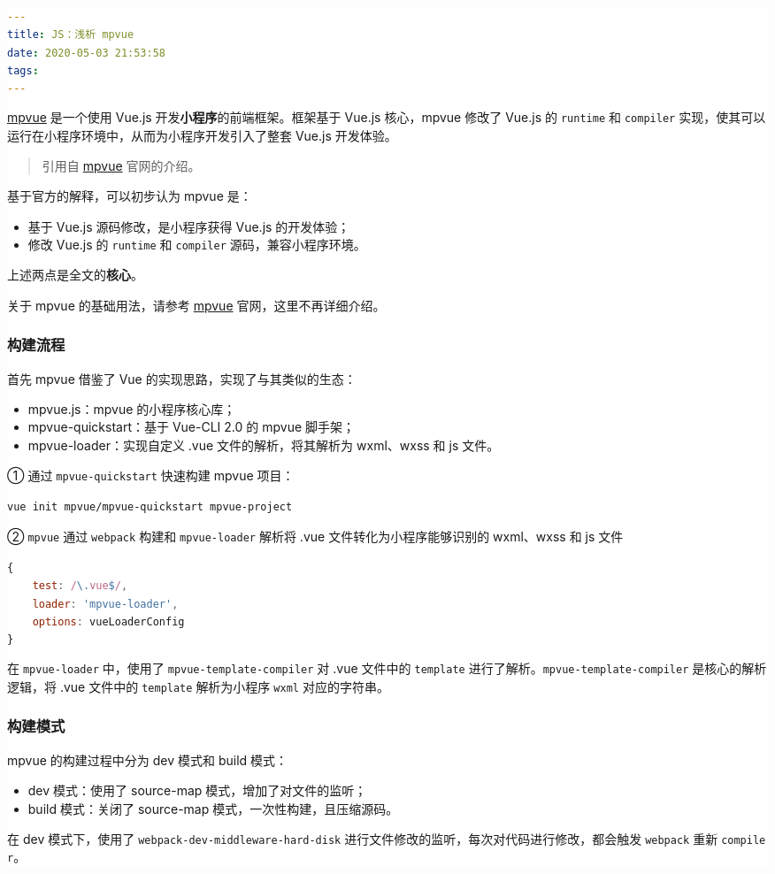 ```yaml
---
title: JS：浅析 mpvue
date: 2020-05-03 21:53:58
tags:
---
```


[mpvue](https://github.com/Meituan-Dianping/mpvue) 是一个使用 Vue.js 开发**小程序**的前端框架。框架基于 Vue.js 核心，mpvue 修改了 Vue.js 的 `runtime` 和 `compiler` 实现，使其可以运行在小程序环境中，从而为小程序开发引入了整套 Vue.js 开发体验。

> 引用自 [mpvue](http://mpvue.com/) 官网的介绍。


基于官方的解释，可以初步认为 mpvue 是：

* 基于 Vue.js 源码修改，是小程序获得 Vue.js 的开发体验；
* 修改 Vue.js 的 `runtime` 和 `compiler` 源码，兼容小程序环境。

上述两点是全文的**核心**。

关于 mpvue 的基础用法，请参考 [mpvue](http://mpvue.com/) 官网，这里不再详细介绍。

### 构建流程

首先 mpvue 借鉴了 Vue 的实现思路，实现了与其类似的生态：

* mpvue.js：mpvue 的小程序核心库；
* mpvue-quickstart：基于 Vue-CLI 2.0 的 mpvue 脚手架；
* mpvue-loader：实现自定义 .vue 文件的解析，将其解析为 wxml、wxss 和 js 文件。

① 通过 `mpvue-quickstart` 快速构建 mpvue 项目：

```Node
vue init mpvue/mpvue-quickstart mpvue-project
```

② `mpvue` 通过 `webpack` 构建和 `mpvue-loader` 解析将 .vue 文件转化为小程序能够识别的 wxml、wxss 和 js 文件

```Javascript
{
    test: /\.vue$/,
    loader: 'mpvue-loader',
    options: vueLoaderConfig
}
```

在 `mpvue-loader` 中，使用了 `mpvue-template-compiler` 对 .vue 文件中的 `template` 进行了解析。`mpvue-template-compiler` 是核心的解析逻辑，将 .vue 文件中的 `template` 解析为小程序 `wxml` 对应的字符串。

### 构建模式

mpvue 的构建过程中分为 dev 模式和 build 模式：

* dev 模式：使用了 source-map 模式，增加了对文件的监听；
* build 模式：关闭了 source-map 模式，一次性构建，且压缩源码。

在 dev 模式下，使用了 `webpack-dev-middleware-hard-disk` 进行文件修改的监听，每次对代码进行修改，都会触发 `webpack` 重新 `compiler`。
